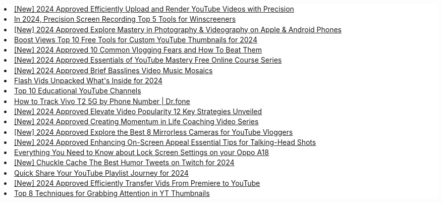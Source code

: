 <li><a href="https://youtube-lab.techidaily.com/024-approved-efficiently-upload-and-render-youtube-videos-with-precision/"><u>[New] 2024 Approved  Efficiently Upload and Render YouTube Videos with Precision</u></a></li>
<li><a href="https://remote-screen-capture.techidaily.com/in-2024-precision-screen-recording-top-5-tools-for-winscreeners/"><u>In 2024, Precision Screen Recording  Top 5 Tools for Winscreeners</u></a></li>
<li><a href="https://youtube-lab.techidaily.com/024-approved-explore-mastery-in-photography-and-videography-on-apple-and-android-phones/"><u>[New] 2024 Approved  Explore Mastery in Photography & Videography on Apple & Android Phones</u></a></li>
<li><a href="https://youtube-lab.techidaily.com/-views-top-10-free-tools-for-custom-youtube-thumbnails-for-2024/"><u>Boost Views  Top 10 Free Tools for Custom YouTube Thumbnails for 2024</u></a></li>
<li><a href="https://youtube-lab.techidaily.com/024-approved-10-common-vlogging-fears-and-how-to-beat-them/"><u>[New] 2024 Approved  10 Common Vlogging Fears and How To Beat Them</u></a></li>
<li><a href="https://youtube-lab.techidaily.com/024-approved-essentials-of-youtube-mastery-free-online-course-series/"><u>[New] 2024 Approved  Essentials of YouTube Mastery  Free Online Course Series</u></a></li>
<li><a href="https://youtube-lab.techidaily.com/024-approved-brief-basslines-video-music-mosaics/"><u>[New] 2024 Approved  Brief Basslines  Video Music Mosaics</u></a></li>
<li><a href="https://youtube-lab.techidaily.com/-vids-unpacked-whats-inside-for-2024/"><u>Flash Vids Unpacked  What's Inside for 2024</u></a></li>
<li><a href="https://youtube-lab.techidaily.com/0-educational-youtube-channels/"><u>Top 10 Educational YouTube Channels</u></a></li>
<li><a href="https://android-location-track.techidaily.com/how-to-track-vivo-t2-5g-by-phone-number-drfone-by-drfone-virtual-android/"><u>How to Track Vivo T2 5G by Phone Number | Dr.fone</u></a></li>
<li><a href="https://youtube-lab.techidaily.com/024-approved-elevate-video-popularity-12-key-strategies-unveiled/"><u>[New] 2024 Approved  Elevate Video Popularity  12 Key Strategies Unveiled</u></a></li>
<li><a href="https://youtube-lab.techidaily.com/024-approved-creating-momentum-in-life-coaching-video-series/"><u>[New] 2024 Approved  Creating Momentum in Life Coaching Video Series</u></a></li>
<li><a href="https://youtube-lab.techidaily.com/024-approved-explore-the-best-8-mirrorless-cameras-for-youtube-vloggers/"><u>[New] 2024 Approved  Explore the Best  8 Mirrorless Cameras for YouTube Vloggers</u></a></li>
<li><a href="https://youtube-lab.techidaily.com/024-approved-enhancing-on-screen-appeal-essential-tips-for-talking-head-shots/"><u>[New] 2024 Approved  Enhancing On-Screen Appeal  Essential Tips for Talking-Head Shots</u></a></li>
<li><a href="https://android-unlock.techidaily.com/everything-you-need-to-know-about-lock-screen-settings-on-your-oppo-a18-by-drfone-android/"><u>Everything You Need to Know about Lock Screen Settings on your Oppo A18</u></a></li>
<li><a href="https://twitter-videos.techidaily.com/new-chuckle-cache-the-best-humor-tweets-on-twitch-for-2024/"><u>[New] Chuckle Cache  The Best Humor Tweets on Twitch for 2024</u></a></li>
<li><a href="https://youtube-lab.techidaily.com/-share-your-youtube-playlist-journey-for-2024/"><u>Quick Share  Your YouTube Playlist Journey for 2024</u></a></li>
<li><a href="https://youtube-lab.techidaily.com/024-approved-efficiently-transfer-vids-from-premiere-to-youtube/"><u>[New] 2024 Approved  Efficiently Transfer Vids From Premiere to YouTube</u></a></li>
<li><a href="https://youtube-lab.techidaily.com/-techniques-for-grabbing-attention-in-yt-thumbnails/"><u>Top 8 Techniques for Grabbing Attention in YT Thumbnails</u></a></li>
</ul></div>
